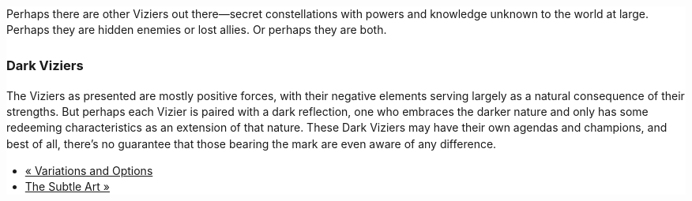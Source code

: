 Perhaps there are other Viziers out there—secret constellations with powers
and knowledge unknown to the world at large. Perhaps they are hidden enemies
or lost allies. Or perhaps they are both.

### Dark Viziers

The Viziers as presented are mostly positive forces, with their negative
elements serving largely as a natural consequence of their strengths. But
perhaps each Vizier is paired with a dark reflection, one who embraces the
darker nature and only has some redeeming characteristics as an extension of
that nature. These Dark Viziers may have their own agendas and champions, and
best of all, there’s no guarantee that those bearing the mark are even aware
of any difference.

  * [« Variations and Options](/fate-srd/fate-system-toolkit/variations-and-options)
  * [The Subtle Art »](/fate-srd/fate-system-toolkit/subtle-art)

